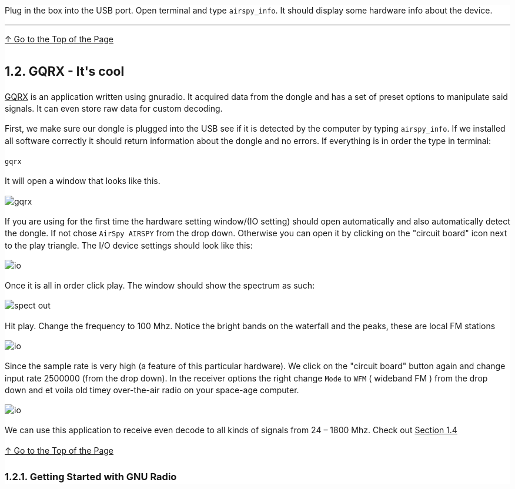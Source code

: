 Plug in the box into the USB port. Open terminal and type ``airspy_info``. It should display some hardware info about the device. 

----



[↑ Go to the Top of the Page](#)

## 1.2. GQRX - It's cool

[GQRX](http://gqrx.dk) is an application written using gnuradio. It acquired data from the dongle and has a set of preset options to manipulate said signals. It can even store raw data for custom decoding.

First, we make sure our dongle is plugged into the USB see if it is detected by the computer by typing  ``airspy_info``. If we installed all software correctly it should return information about the dongle and no errors. If everything is in order the type in terminal:

``
gqrx
``

It will open a window that looks like this. 

![gqrx](img/gqrx2.png)

 If you are using for the first time the hardware setting window/(IO setting) should open automatically and also automatically detect the dongle.  If not chose ``AirSpy AIRSPY`` from the drop down. 
Otherwise you can open it by clicking on the "circuit board" icon next to the play triangle. The I/O device settings should look like this:

![io](img/gqrx3.png)

Once it is all in order click play. The window should show the spectrum as such:

![spect out](img/gqrx4.png)

Hit play. Change the frequency to 100 Mhz. Notice the bright bands on the waterfall and the peaks, these are local FM stations

![io](img/gqrx5.png)

Since the sample rate is very high (a feature of this particular hardware). We click on the "circuit board" button again and change input rate 2500000 (from the drop down). In the receiver options the right change ``Mode`` to ``WFM`` ( wideband FM ) from the drop down and et voila old timey over-the-air radio on your space-age computer.

![io](img/gqrx6.png)

We can use this application to receive even decode to all kinds of signals from 24 – 1800 Mhz. Check out [Section 1.4](../02/#14-fun-sdrgnu-radio-things)

[↑ Go to the Top of the Page](#)


### 1.2.1. Getting Started with GNU Radio
